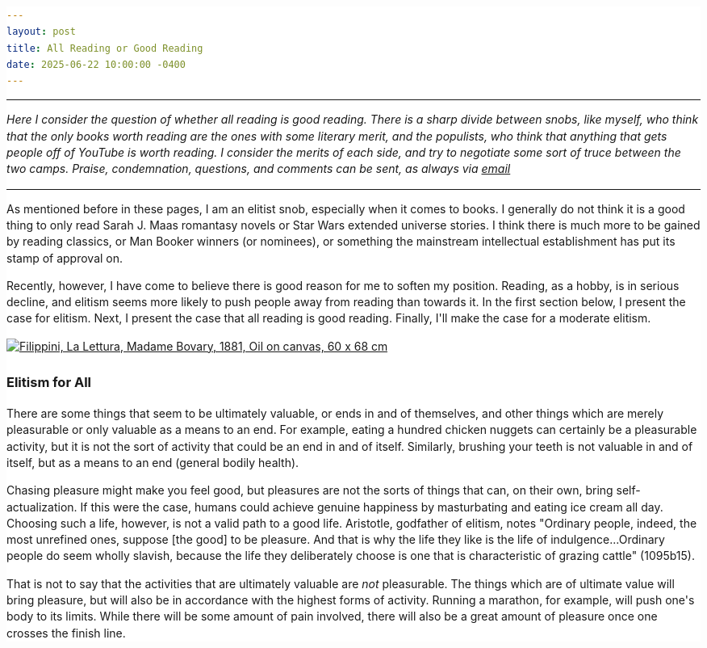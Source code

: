 ```yaml
---
layout: post
title: All Reading or Good Reading
date: 2025-06-22 10:00:00 -0400
---
```


***

*Here I consider the question of whether all reading is good reading. There is a sharp divide between snobs, like myself, who think that the only books worth reading are the ones with some literary merit, and the populists, who think that anything that gets people off of YouTube is worth reading. I consider the merits of each side, and try to negotiate some sort of truce between the two camps. Praise, condemnation, questions, and comments can be sent, as always via [email](mailto:contact@dedobb.xyz)*

***

As mentioned before in these pages, I am an elitist snob, especially when it comes to books. I generally do not think it is a good thing to only read Sarah J. Maas romantasy novels or Star Wars extended universe stories. I think there is much more to be gained by reading classics, or Man Booker winners (or nominees), or something the mainstream intellectual establishment has put its stamp of approval on.

Recently, however, I have come to believe there is good reason for me to soften my position. Reading, as a hobby, is in serious decline, and elitism seems more likely to push people away from reading than towards it. In the first section below, I present the case for elitism. Next, I present the case that all reading is good reading. Finally, I'll make the case for a moderate elitism.

<a title="Francesco Filippini, Public domain, via Wikimedia Commons" href="https://commons.wikimedia.org/wiki/File:Filippini,_La_Lettura,_Madame_Bovary,_1881,_Olio_su_tela,_60_x_68_cm.jpg"><img width="100%" alt="Filippini, La Lettura, Madame Bovary, 1881, Oil on canvas, 60 x 68 cm" src="https://upload.wikimedia.org/wikipedia/commons/thumb/2/29/Filippini%2C_La_Lettura%2C_Madame_Bovary%2C_1881%2C_Olio_su_tela%2C_60_x_68_cm.jpg/1024px-Filippini%2C_La_Lettura%2C_Madame_Bovary%2C_1881%2C_Olio_su_tela%2C_60_x_68_cm.jpg?20220624190428"></a>

### Elitism for All

There are some things that seem to be ultimately valuable, or ends in and of themselves, and other things which are merely pleasurable or only valuable as a means to an end. For example, eating a hundred chicken nuggets can certainly be a pleasurable activity, but it is not the sort of activity that could be an end in and of itself. Similarly, brushing your teeth is not valuable in and of itself, but as a means to an end (general bodily health).

Chasing pleasure might make you feel good, but pleasures are not the sorts of things that can, on their own, bring self-actualization. If this were the case, humans could achieve genuine happiness by masturbating and eating ice cream all day. Choosing such a life, however, is not a valid path to a good life. Aristotle, godfather of elitism, notes "Ordinary people, indeed, the most unrefined ones, suppose \[the good] to be pleasure. And that is why the life they like is the life of indulgence...Ordinary people do seem wholly slavish, because the life they deliberately choose is one that is characteristic of grazing cattle" (1095b15).

That is not to say that the activities that are ultimately valuable are *not* pleasurable. The things which are of ultimate value will bring pleasure, but will also be in accordance with the highest forms of activity. Running a marathon, for example, will push one's body to its limits. While there will be some amount of pain involved, there will also be a great amount of pleasure once one crosses the finish line. 
